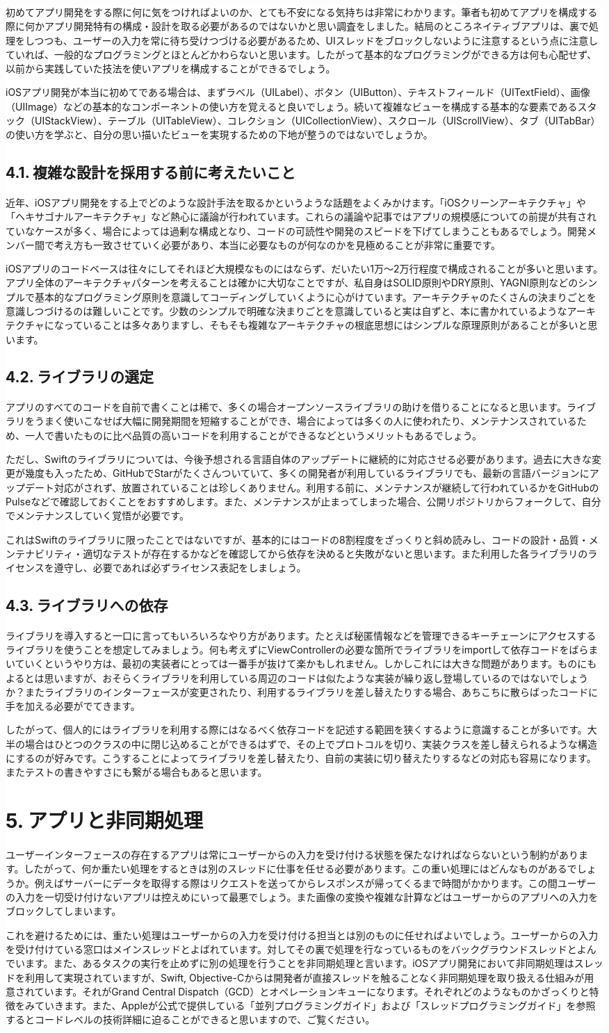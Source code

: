 初めてアプリ開発をする際に何に気をつければよいのか、とても不安になる気持ちは非常にわかります。筆者も初めてアプリを構成する際に何かアプリ開発特有の構成・設計を取る必要があるのではないかと思い調査をしました。結局のところネイティブアプリは、裏で処理をしつつも、ユーザーの入力を常に待ち受けつづける必要があるため、UIスレッドをブロックしないように注意するという点に注意していれば、一般的なプログラミングとほとんどかわらないと思います。したがって基本的なプログラミングができる方は何も心配せず、以前から実践していた技法を使いアプリを構成することができるでしょう。

iOSアプリ開発が本当に初めてである場合は、まずラベル（UILabel）、ボタン（UIButton）、テキストフィールド（UITextField）、画像（UIImage）などの基本的なコンポーネントの使い方を覚えると良いでしょう。続いて複雑なビューを構成する基本的な要素であるスタック（UIStackView）、テーブル（UITableView）、コレクション（UICollectionView）、スクロール（UIScrollView）、タブ（UITabBar）の使い方を学ぶと、自分の思い描いたビューを実現するための下地が整うのではないでしょうか。

## 4.1. 複雑な設計を採用する前に考えたいこと

近年、iOSアプリ開発をする上でどのような設計手法を取るかというような話題をよくみかけます。「iOSクリーンアーキテクチャ」や「ヘキサゴナルアーキテクチャ」など熱心に議論が行われています。これらの議論や記事ではアプリの規模感についての前提が共有されていなケースが多く、場合によっては過剰な構成となり、コードの可読性や開発のスピードを下げてしまうこともあるでしょう。開発メンバー間で考え方も一致させていく必要があり、本当に必要なものが何なのかを見極めることが非常に重要です。

iOSアプリのコードベースは往々にしてそれほど大規模なものにはならず、だいたい1万〜2万行程度で構成されることが多いと思います。アプリ全体のアーキテクチャパターンを考えることは確かに大切なことですが、私自身はSOLID原則やDRY原則、YAGNI原則などのシンプルで基本的なプログラミング原則を意識してコーディングしていくように心がけています。アーキテクチャのたくさんの決まりごとを意識しつづけるのは難しいことです。少数のシンプルで明確な決まりごとを意識していると実は自ずと、本に書かれているようなアーキテクチャになっていることは多々ありますし、そもそも複雑なアーキテクチャの根底思想にはシンプルな原理原則があることが多いと思います。

## 4.2. ライブラリの選定

アプリのすべてのコードを自前で書くことは稀で、多くの場合オープンソースライブラリの助けを借りることになると思います。ライブラリをうまく使いこなせば大幅に開発期間を短縮することができ、場合によっては多くの人に使われたり、メンテナンスされているため、一人で書いたものに比べ品質の高いコードを利用することができるなどというメリットもあるでしょう。

ただし、Swiftのライブラリについては、今後予想される言語自体のアップデートに継続的に対応させる必要があります。過去に大きな変更が幾度も入ったため、GitHubでStarがたくさんついていて、多くの開発者が利用しているライブラリでも、最新の言語バージョンにアップデート対応がされず、放置されていることは珍しくありません。利用する前に、メンテナンスが継続して行われているかをGitHubのPulseなどで確認しておくことをおすすめします。また、メンテナンスが止まってしまった場合、公開リポジトリからフォークして、自分でメンテナンスしていく覚悟が必要です。

これはSwiftのライブラリに限ったことではないですが、基本的にはコードの8割程度をざっくりと斜め読みし、コードの設計・品質・メンテナビリティ・適切なテストが存在するかなどを確認してから依存を決めると失敗がないと思います。また利用した各ライブラリのライセンスを遵守し、必要であれば必ずライセンス表記をしましょう。

## 4.3. ライブラリへの依存

ライブラリを導入すると一口に言ってもいろいろなやり方があります。たとえば秘匿情報などを管理できるキーチェーンにアクセスするライブラリを使うことを想定してみましょう。何も考えずにViewControllerの必要な箇所でライブラリをimportして依存コードをばらまいていくというやり方は、最初の実装者にとっては一番手が抜けて楽かもしれません。しかしこれには大きな問題があります。ものにもよるとは思いますが、おそらくライブラリを利用している周辺のコードは似たような実装が繰り返し登場しているのではないでしょうか？またライブラリのインターフェースが変更されたり、利用するライブラリを差し替えたりする場合、あちこちに散らばったコードに手を加える必要がでてきます。

したがって、個人的にはライブラリを利用する際にはなるべく依存コードを記述する範囲を狭くするように意識することが多いです。大半の場合はひとつのクラスの中に閉じ込めることができるはずで、その上でプロトコルを切り、実装クラスを差し替えられるような構造にするのが好みです。こうすることによってライブラリを差し替えたり、自前の実装に切り替えたりするなどの対応も容易になります。またテストの書きやすさにも繋がる場合もあると思います。

# 5. アプリと非同期処理

ユーザーインターフェースの存在するアプリは常にユーザーからの入力を受け付ける状態を保たなければならないという制約があります。したがって、何か重たい処理をするときは別のスレッドに仕事を任せる必要があります。この重い処理にはどんなものがあるでしょうか。例えばサーバーにデータを取得する際はリクエストを送ってからレスポンスが帰ってくるまで時間がかかります。この間ユーザーの入力を一切受け付けないアプリは控えめにいって最悪でしょう。また画像の変換や複雑な計算などはユーザーからのアプリへの入力をブロックしてしまいます。

これを避けるためには、重たい処理はユーザーからの入力を受け付ける担当とは別のものに任せればよいでしょう。ユーザーからの入力を受け付けている窓口はメインスレッドとよばれています。対してその裏で処理を行なっているものをバックグラウンドスレッドとよんでいます。また、あるタスクの実行を止めずに別の処理を行うことを非同期処理と言います。iOSアプリ開発において非同期処理はスレッドを利用して実現されていますが、Swift, Objective-Cからは開発者が直接スレッドを触ることなく非同期処理を取り扱える仕組みが用意されています。それがGrand Central Dispatch（GCD）とオペレーションキューになります。それぞれどのようなものかざっくりと特徴をみていきます。また、Appleが公式で提供している「並列プログラミングガイド」および「スレッドプログラミングガイド」を参照するとコードレベルの技術詳細に迫ることができると思いますので、ご覧ください。

